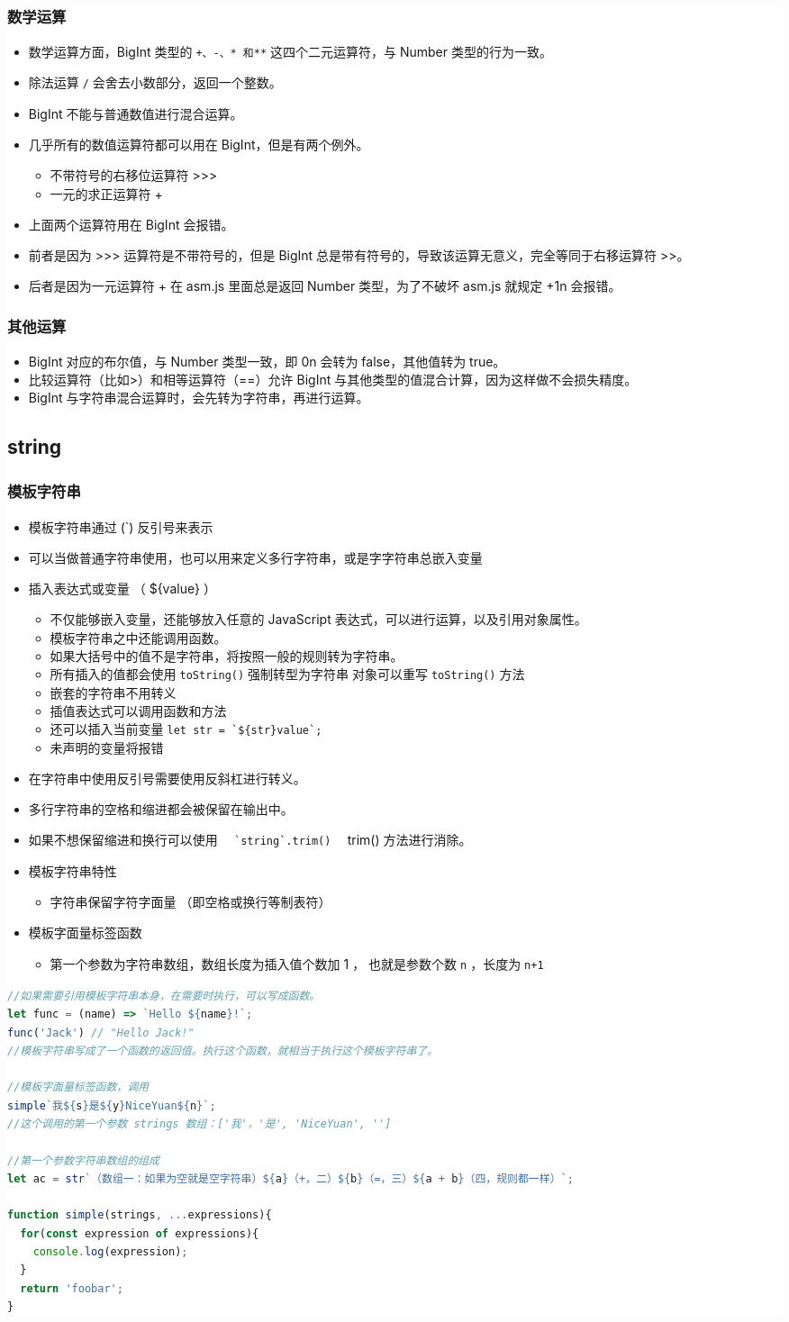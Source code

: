### 数学运算

+ 数学运算方面，BigInt 类型的 `+、-、* 和**` 这四个二元运算符，与 Number 类型的行为一致。
+ 除法运算 `/` 会舍去小数部分，返回一个整数。
+ BigInt 不能与普通数值进行混合运算。

+ 几乎所有的数值运算符都可以用在 BigInt，但是有两个例外。
  + 不带符号的右移位运算符 >>>
  + 一元的求正运算符 +
+ 上面两个运算符用在 BigInt 会报错。
+ 前者是因为 >>> 运算符是不带符号的，但是 BigInt 总是带有符号的，导致该运算无意义，完全等同于右移运算符 >>。
+ 后者是因为一元运算符 + 在 asm.js 里面总是返回 Number 类型，为了不破坏 asm.js 就规定 +1n 会报错。

### 其他运算

+ BigInt 对应的布尔值，与 Number 类型一致，即 0n 会转为 false，其他值转为 true。
+ 比较运算符（比如>）和相等运算符（==）允许 BigInt 与其他类型的值混合计算，因为这样做不会损失精度。
+ BigInt 与字符串混合运算时，会先转为字符串，再进行运算。

## string

### 模板字符串

+ 模板字符串通过 (`) 反引号来表示
+ 可以当做普通字符串使用，也可以用来定义多行字符串，或是字字符串总嵌入变量
+ 插入表达式或变量  （ ${value} ）
  + 不仅能够嵌入变量，还能够放入任意的 JavaScript 表达式，可以进行运算，以及引用对象属性。
  + 模板字符串之中还能调用函数。
  + 如果大括号中的值不是字符串，将按照一般的规则转为字符串。
  + 所有插入的值都会使用 `toString()` 强制转型为字符串   对象可以重写 `toString()` 方法
  + 嵌套的字符串不用转义
  + 插值表达式可以调用函数和方法
  + 还可以插入当前变量  ``let str = `${str}value`;``
  + 未声明的变量将报错

+ 在字符串中使用反引号需要使用反斜杠进行转义。
+ 多行字符串的空格和缩进都会被保留在输出中。
+ 如果不想保留缩进和换行可以使用  ``   `string`.trim()   ``  trim() 方法进行消除。

+ 模板字符串特性
  + 字符串保留字符字面量 （即空格或换行等制表符）

+ 模板字面量标签函数
  + 第一个参数为字符串数组，数组长度为插入值个数加 1 ， 也就是参数个数 `n` ，长度为 `n+1`
```js
//如果需要引用模板字符串本身，在需要时执行，可以写成函数。
let func = (name) => `Hello ${name}!`;
func('Jack') // "Hello Jack!"
//模板字符串写成了一个函数的返回值。执行这个函数，就相当于执行这个模板字符串了。

//模板字面量标签函数，调用
simple`我${s}是${y}NiceYuan${n}`;
//这个调用的第一个参数 strings 数组：['我'，'是', 'NiceYuan', '']

//第一个参数字符串数组的组成
let ac = str`（数组一：如果为空就是空字符串）${a}（+，二）${b}（=，三）${a + b}（四，规则都一样）`;

function simple(strings, ...expressions){
  for(const expression of expressions){
    console.log(expression);
  }
  return 'foobar';
}
```


  [mySymbol]: 'Hello!'
  [Symbol('my_key')]: 1,